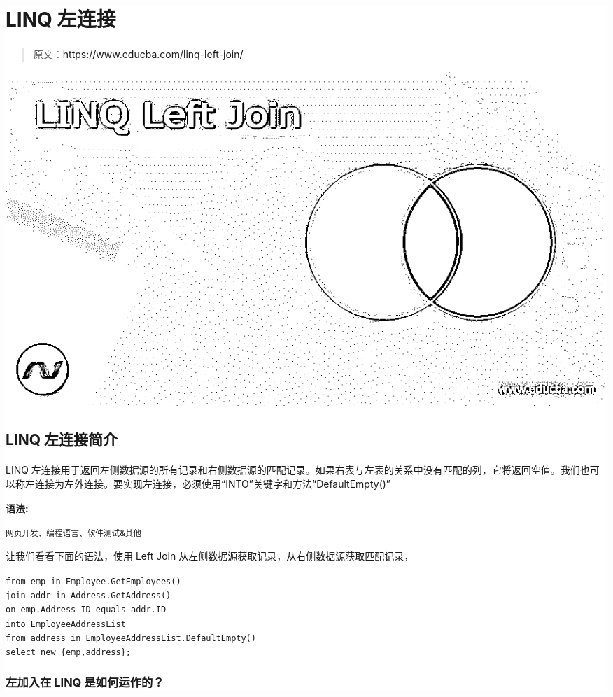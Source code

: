 # LINQ 左连接

> 原文：<https://www.educba.com/linq-left-join/>

![LINQ Left Join](img/633ebff45dbf2bbd7121736f81d1dc2d.png)



## LINQ 左连接简介

LINQ 左连接用于返回左侧数据源的所有记录和右侧数据源的匹配记录。如果右表与左表的关系中没有匹配的列，它将返回空值。我们也可以称左连接为左外连接。要实现左连接，必须使用“INTO”关键字和方法“DefaultEmpty()”

**语法:**

<small>网页开发、编程语言、软件测试&其他</small>

让我们看看下面的语法，使用 Left Join 从左侧数据源获取记录，从右侧数据源获取匹配记录，

```
from emp in Employee.GetEmployees()
join addr in Address.GetAddress()
on emp.Address_ID equals addr.ID
into EmployeeAddressList
from address in EmployeeAddressList.DefaultEmpty()
select new {emp,address};
```

### 左加入在 LINQ 是如何运作的？
